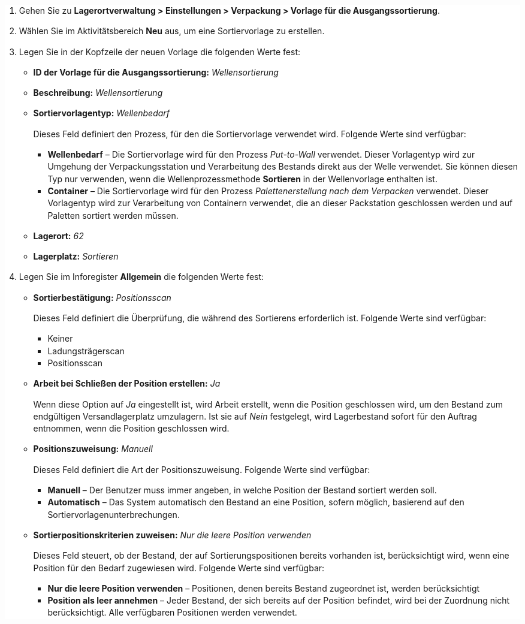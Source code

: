 1. Gehen Sie zu **Lagerortverwaltung \> Einstellungen \> Verpackung \> Vorlage für die Ausgangssortierung**.
1. Wählen Sie im Aktivitätsbereich **Neu** aus, um eine Sortiervorlage zu erstellen.
1. Legen Sie in der Kopfzeile der neuen Vorlage die folgenden Werte fest:

    - **ID der Vorlage für die Ausgangssortierung:** *Wellensortierung*
    - **Beschreibung:** *Wellensortierung*
    - **Sortiervorlagentyp:** *Wellenbedarf*

        Dieses Feld definiert den Prozess, für den die Sortiervorlage verwendet wird. Folgende Werte sind verfügbar:

        - **Wellenbedarf** – Die Sortiervorlage wird für den Prozess *Put-to-Wall* verwendet. Dieser Vorlagentyp wird zur Umgehung der Verpackungsstation und Verarbeitung des Bestands direkt aus der Welle verwendet. Sie können diesen Typ nur verwenden, wenn die Wellenprozessmethode **Sortieren** in der Wellenvorlage enthalten ist.
        - **Container** – Die Sortiervorlage wird für den Prozess *Palettenerstellung nach dem Verpacken* verwendet. Dieser Vorlagentyp wird zur Verarbeitung von Containern verwendet, die an dieser Packstation geschlossen werden und auf Paletten sortiert werden müssen.

    - **Lagerort:** *62*
    - **Lagerplatz:** *Sortieren*

1. Legen Sie im Inforegister **Allgemein** die folgenden Werte fest:

    - **Sortierbestätigung:** *Positionsscan*

        Dieses Feld definiert die Überprüfung, die während des Sortierens erforderlich ist. Folgende Werte sind verfügbar:

        - Keiner
        - Ladungsträgerscan
        - Positionsscan

    - **Arbeit bei Schließen der Position erstellen:** *Ja*

        Wenn diese Option auf *Ja* eingestellt ist, wird Arbeit erstellt, wenn die Position geschlossen wird, um den Bestand zum endgültigen Versandlagerplatz umzulagern. Ist sie auf *Nein* festgelegt, wird Lagerbestand sofort für den Auftrag entnommen, wenn die Position geschlossen wird.

    - **Positionszuweisung:** *Manuell*

        Dieses Feld definiert die Art der Positionszuweisung. Folgende Werte sind verfügbar:

        - **Manuell** – Der Benutzer muss immer angeben, in welche Position der Bestand sortiert werden soll.
        - **Automatisch** – Das System automatisch den Bestand an eine Position, sofern möglich, basierend auf den Sortiervorlagenunterbrechungen.

    - **Sortierpositionskriterien zuweisen:** *Nur die leere Position verwenden*

        Dieses Feld steuert, ob der Bestand, der auf Sortierungspositionen bereits vorhanden ist, berücksichtigt wird, wenn eine Position für den Bedarf zugewiesen wird. Folgende Werte sind verfügbar:

        - **Nur die leere Position verwenden** – Positionen, denen bereits Bestand zugeordnet ist, werden berücksichtigt
        - **Position als leer annehmen** – Jeder Bestand, der sich bereits auf der Position befindet, wird bei der Zuordnung nicht berücksichtigt. Alle verfügbaren Positionen werden verwendet.

